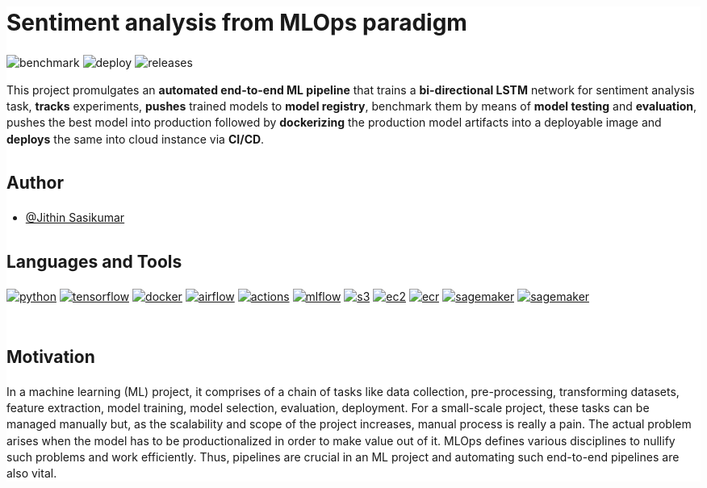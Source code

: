 # Sentiment analysis from MLOps paradigm

![benchmark](https://github.com/Jithsaavvy/Sentiment-analysis-from-MLOps-paradigm/workflows/Test%20and%20benchmark%20models/badge.svg)
![deploy](https://github.com/Jithsaavvy/Sentiment-analysis-from-MLOps-paradigm/workflows/Deploy%20to%20sagemaker/badge.svg)
![releases](https://img.shields.io/github/v/release/Jithsaavvy/Sentiment-analysis-from-MLOps-paradigm)

This project promulgates an **automated end-to-end ML pipeline** that trains a **bi-directional LSTM** network for sentiment analysis task, **tracks** experiments, **pushes** trained models to **model registry**, benchmark them by means of **model testing** and **evaluation**, pushes the best model into production followed by **dockerizing** the production model artifacts into a deployable image and **deploys** the same into cloud instance via **CI/CD**. 

## Author

- [@Jithin Sasikumar](https://www.github.com/Jithsaavvy)

## Languages and Tools

<div align="">
<a href="https://www.python.org" target="_blank" rel="noreferrer"><img src="https://raw.githubusercontent.com/devicons/devicon/master/icons/python/python-original.svg" alt="python" width="40" height="40"/></a>
<a href="https://www.tensorflow.org" target="_blank" rel="noreferrer"><img src="https://www.vectorlogo.zone/logos/tensorflow/tensorflow-icon.svg" alt="tensorflow" width="40" height="40"/></a>
<a href="https://www.docker.com/" target="_blank" rel="noreferrer"><img src="https://raw.githubusercontent.com/devicons/devicon/master/icons/docker/docker-original-wordmark.svg" alt="docker" width="40" height="40"/></a>
<a href="https://airflow.apache.org/" target="_blank" rel="noreferrer"> <img src="https://upload.wikimedia.org/wikipedia/commons/thumb/d/de/AirflowLogo.png/1200px-AirflowLogo.png" alt="airflow" width="95" height="43"/></a>
<a href="https://github.com/features/actions" target="_blank" rel="noreferrer"> <img src="https://res.cloudinary.com/practicaldev/image/fetch/s--2mFgk66y--/c_limit,f_auto,fl_progressive,q_80,w_375/https://dev-to-uploads.s3.amazonaws.com/uploads/badge/badge_image/78/github-actions-runner-up-badge.png" alt="actions" width="52" height="49"/></a>
<a href="https://www.mlflow.org/docs/latest/python_api/mlflow.html" target="_blank" rel="noreferrer"> <img src="https://www.mlflow.org/docs/latest/_static/MLflow-logo-final-black.png" alt="mlflow" width="98" height="44"/></a>
<a href="https://aws.amazon.com/s3/" target="_blank" rel="noreferrer"> <img src="https://www.liblogo.com/img-logo/aw314s096-aws-s3-logo-setting-up-aws-s3-for-open-edx-blog.png" alt="s3" width="73" height="44"/></a> 
<a href="https://aws.amazon.com/ec2/" target="_blank" rel="noreferrer"> <img src="https://www.filepicker.io/api/file/sBtCHoB8TwiRNve8nRRp" alt="ec2" width="81" height="44"/></a> 
<a href="https://aws.amazon.com/ecr/" target="_blank" rel="noreferrer"> <img src="https://sysdig.es/wp-content/uploads/logo-amazon-ecr-885x240-1.png" alt="ecr" width="145" height="41"/></a>
<a href="https://aws.amazon.com/sagemaker/" target="_blank" rel="noreferrer"> <img src="https://miro.medium.com/max/800/1*Epd215c8urNyJ_DJqkKHJg.png" alt="sagemaker" width="115" height="50"/></a> 
<a href="https://aws.amazon.com/sagemaker/" target="_blank" rel="noreferrer"> <img src="https://upload.wikimedia.org/wikipedia/commons/thumb/f/ff/Snowflake_Logo.svg/2560px-Snowflake_Logo.svg.png" alt="sagemaker" width="110" height="37"/></a> 
</div>
<br>

## Motivation

In a machine learning (ML) project, it comprises of a chain of tasks like data collection, pre-processing, transforming datasets, feature extraction, model training, model selection, evaluation, deployment. For a small-scale project, these tasks can be managed manually but, as the scalability and scope of the project increases, manual process is really a pain. The actual problem arises when the model has to be productionalized in order to make value out of it. MLOps defines various disciplines to nullify such problems and work efficiently. Thus, pipelines are crucial in an ML project and automating such end-to-end pipelines are also vital.

